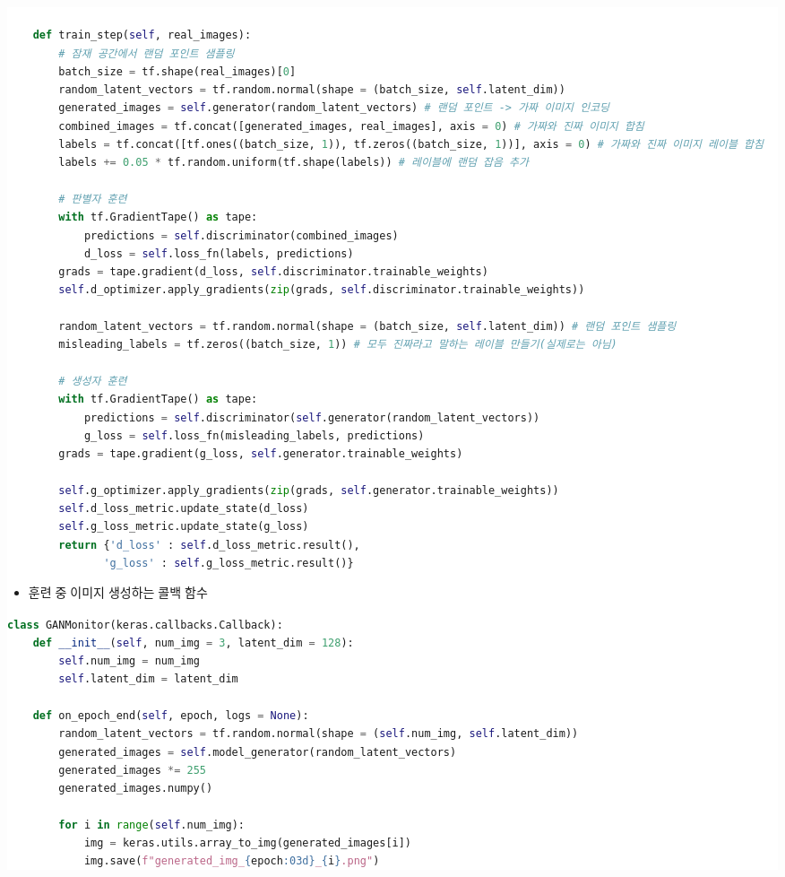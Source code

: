 ```python
    
    def train_step(self, real_images):
        # 잠재 공간에서 랜덤 포인트 샘플링
        batch_size = tf.shape(real_images)[0]
        random_latent_vectors = tf.random.normal(shape = (batch_size, self.latent_dim))
        generated_images = self.generator(random_latent_vectors) # 랜덤 포인트 -> 가짜 이미지 인코딩
        combined_images = tf.concat([generated_images, real_images], axis = 0) # 가짜와 진짜 이미지 합침
        labels = tf.concat([tf.ones((batch_size, 1)), tf.zeros((batch_size, 1))], axis = 0) # 가짜와 진짜 이미지 레이블 합침
        labels += 0.05 * tf.random.uniform(tf.shape(labels)) # 레이블에 랜덤 잡음 추가
        
        # 판별자 훈련
        with tf.GradientTape() as tape:
            predictions = self.discriminator(combined_images)
            d_loss = self.loss_fn(labels, predictions)
        grads = tape.gradient(d_loss, self.discriminator.trainable_weights)
        self.d_optimizer.apply_gradients(zip(grads, self.discriminator.trainable_weights))
        
        random_latent_vectors = tf.random.normal(shape = (batch_size, self.latent_dim)) # 랜덤 포인트 샘플링
        misleading_labels = tf.zeros((batch_size, 1)) # 모두 진짜라고 말하는 레이블 만들기(실제로는 아님)
        
        # 생성자 훈련
        with tf.GradientTape() as tape:
            predictions = self.discriminator(self.generator(random_latent_vectors))
            g_loss = self.loss_fn(misleading_labels, predictions)
        grads = tape.gradient(g_loss, self.generator.trainable_weights)
        
        self.g_optimizer.apply_gradients(zip(grads, self.generator.trainable_weights))
        self.d_loss_metric.update_state(d_loss)
        self.g_loss_metric.update_state(g_loss)
        return {'d_loss' : self.d_loss_metric.result(),
               'g_loss' : self.g_loss_metric.result()}
```

- 훈련 중 이미지 생성하는 콜백 함수
```python
class GANMonitor(keras.callbacks.Callback):
    def __init__(self, num_img = 3, latent_dim = 128):
        self.num_img = num_img
        self.latent_dim = latent_dim
        
    def on_epoch_end(self, epoch, logs = None):
        random_latent_vectors = tf.random.normal(shape = (self.num_img, self.latent_dim))
        generated_images = self.model_generator(random_latent_vectors)
        generated_images *= 255
        generated_images.numpy()
        
        for i in range(self.num_img):
            img = keras.utils.array_to_img(generated_images[i])
            img.save(f"generated_img_{epoch:03d}_{i}.png")
```
